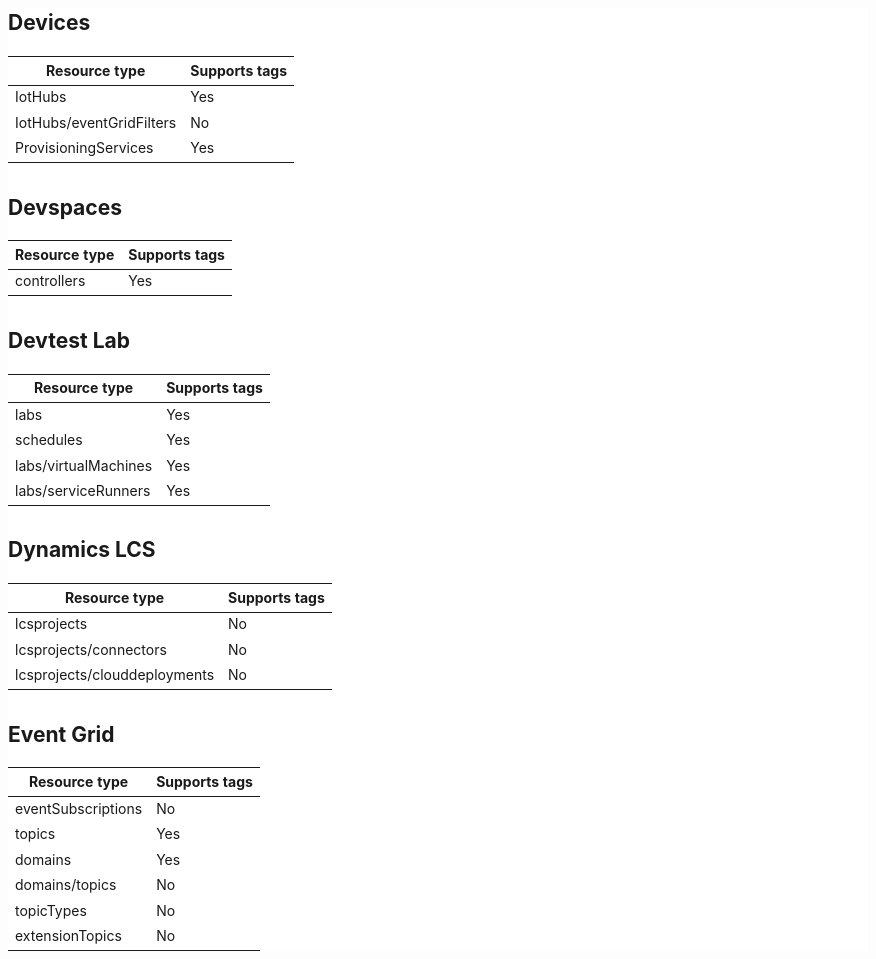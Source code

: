## Devices
| Resource type | Supports tags |
| ------------- | ----------- |
| IotHubs | Yes | 
| IotHubs/eventGridFilters | No | 
| ProvisioningServices | Yes | 

## Devspaces
| Resource type | Supports tags |
| ------------- | ----------- |
| controllers | Yes | 

## Devtest Lab
| Resource type | Supports tags |
| ------------- | ----------- |
| labs | Yes | 
| schedules | Yes | 
| labs/virtualMachines | Yes | 
| labs/serviceRunners | Yes | 

## Dynamics LCS
| Resource type | Supports tags |
| ------------- | ----------- |
| lcsprojects | No | 
| lcsprojects/connectors | No | 
| lcsprojects/clouddeployments | No | 

## Event Grid
| Resource type | Supports tags |
| ------------- | ----------- |
| eventSubscriptions | No | 
| topics | Yes | 
| domains | Yes | 
| domains/topics | No | 
| topicTypes | No | 
| extensionTopics | No | 
